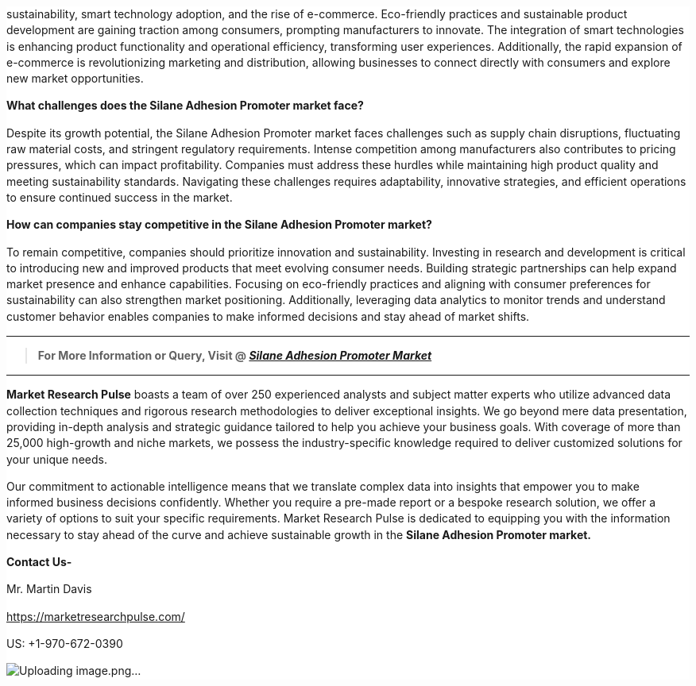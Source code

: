 sustainability, smart technology adoption, and the rise of e-commerce. Eco-friendly practices and sustainable product development are gaining traction among consumers, prompting manufacturers to innovate. The integration of smart technologies is enhancing product functionality and operational efficiency, transforming user experiences. Additionally, the rapid expansion of e-commerce is revolutionizing marketing and distribution, allowing businesses to connect directly with consumers and explore new market opportunities.</p><p><strong>What challenges does the Silane Adhesion Promoter market face?</strong></p><p>Despite its growth potential, the Silane Adhesion Promoter market faces challenges such as supply chain disruptions, fluctuating raw material costs, and stringent regulatory requirements. Intense competition among manufacturers also contributes to pricing pressures, which can impact profitability. Companies must address these hurdles while maintaining high product quality and meeting sustainability standards. Navigating these challenges requires adaptability, innovative strategies, and efficient operations to ensure continued success in the market.</p><p><strong>How can companies stay competitive in the Silane Adhesion Promoter market?</strong></p><p>To remain competitive, companies should prioritize innovation and sustainability. Investing in research and development is critical to introducing new and improved products that meet evolving consumer needs. Building strategic partnerships can help expand market presence and enhance capabilities. Focusing on eco-friendly practices and aligning with consumer preferences for sustainability can also strengthen market positioning. Additionally, leveraging data analytics to monitor trends and understand customer behavior enables companies to make informed decisions and stay ahead of market shifts.</p><hr /><blockquote><p><strong>For More Information or Query, Visit @&nbsp;<em><a href="https://marketresearchpulse.com/report/13084/silane-adhesion-promoter-market?utm_source=Linkedin&utm_medium=026">Silane Adhesion Promoter Market</a></em></strong></p></blockquote><hr /><p><strong>Market Research Pulse</strong> boasts a team of over 250 experienced analysts and subject matter experts who utilize advanced data collection techniques and rigorous research methodologies to deliver exceptional insights. We go beyond mere data presentation, providing in-depth analysis and strategic guidance tailored to help you achieve your business goals. With coverage of more than 25,000 high-growth and niche markets, we possess the industry-specific knowledge required to deliver customized solutions for your unique needs.</p><p>Our commitment to actionable intelligence means that we translate complex data into insights that empower you to make informed business decisions confidently. Whether you require a pre-made report or a bespoke research solution, we offer a variety of options to suit your specific requirements. Market Research Pulse is dedicated to equipping you with the information necessary to stay ahead of the curve and achieve sustainable growth in the <strong>Silane Adhesion Promoter market.</strong></p><p><strong>Contact Us-</strong></p><p>Mr. Martin Davis</p><p>https://marketresearchpulse.com/</p><p>US: +1-970-672-0390</p>
![Uploading image.png…]()
